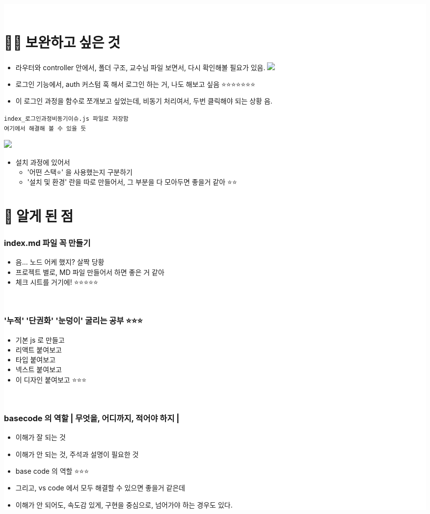 ``` js


```




<br>

# 🙆‍♂️ 보완하고 싶은 것 

- 라우터와 controller 안에서, 폴더 구조, 교수님 파일 보면서, 다시 확인해볼 필요가 있음. 
![](https://i.imgur.com/DrUpfdH.png)



- 로그인 기능에서, auth 커스텀 훅 해서 로그인 하는 거, 나도 해보고 싶음 ⭐⭐⭐⭐⭐⭐⭐

- 이 로그인 과정을 함수로 쪼개보고 싶었는데, 비동기 처리여서, 두번 클릭해야 되는 상황 음. 
```
index_로그인과정비동기이슈.js 파일로 저장함 
여기에서 해결해 볼 수 있을 듯 
```

![](https://i.imgur.com/QprsZDW.png)


- 설치 과정에 있어서
	- '어떤 스택⭐' 을 사용했는지 구분하기 
	- '설치 및 환경' 란을 따로 만들어서, 그 부분을 다 모아두면 좋을거 같아 ⭐⭐ 







# 👏 알게 된 점
### index.md 파일 꼭 만들기 
- 음... 노드 어케 했지? 살짝 당황
- 프로젝트 별로, MD 파일 만들어서 하면 좋은 거 같아
- 체크 시트를 거기에! ⭐⭐⭐⭐⭐ 

<br>

### '누적' '단권화' '눈덩이' 굴리는 공부 ⭐⭐⭐ 
- 기본 js 로 만들고 
- 리액트 붙여보고 
- 타입 붙여보고 
- 넥스트 붙여보고 
- 이 디자인 붙여보고 ⭐⭐⭐ 

<br>

### basecode 의 역할 | 무엇을, 어디까지, 적어야 하지 | 
- 이해가 잘 되는 것 
- 이해가 안 되는 것, 주석과 설명이 필요한 것 
- base code 의 역할 ⭐⭐⭐ 

- 그리고, vs code 에서 모두 해결할 수 있으면 좋을거 같은데 

- 이해가 안 되어도, 속도감 있게, 구현을 중심으로, 넘어가야 하는 경우도 있다. 